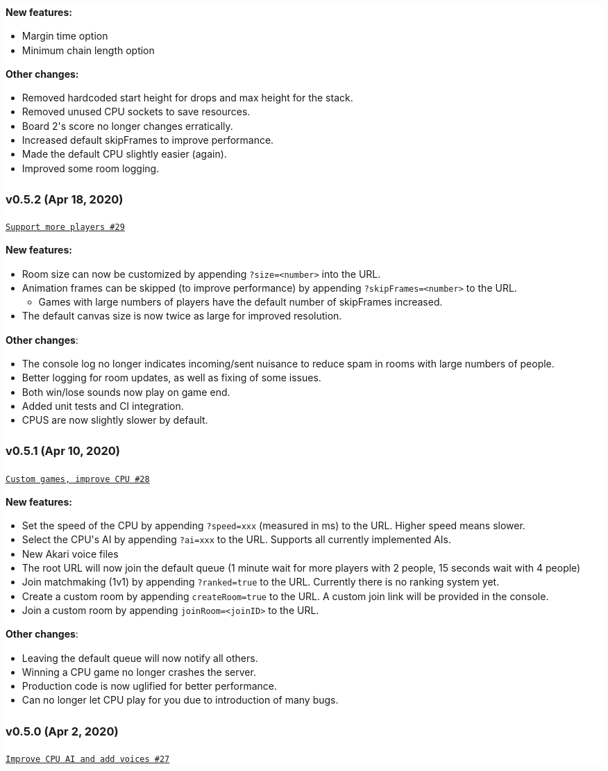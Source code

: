 **New features:**
- Margin time option
- Minimum chain length option

**Other changes:**
- Removed hardcoded start height for drops and max height for the stack.
- Removed unused CPU sockets to save resources.
- Board 2's score no longer changes erratically.
- Increased default skipFrames to improve performance.
- Made the default CPU slightly easier (again).
- Improved some room logging.

### v0.5.2 (Apr 18, 2020)
[`Support more players #29`](https://github.com/WillFlame14/jspuyo/pull/29)

**New features:**
- Room size can now be customized by appending `?size=<number>` into the URL.
- Animation frames can be skipped (to improve performance) by appending `?skipFrames=<number>` to the URL. 
  - Games with large numbers of players have the default number of skipFrames increased.
- The default canvas size is now twice as large for improved resolution.

**Other changes**:
- The console log no longer indicates incoming/sent nuisance to reduce spam in rooms with large numbers of people.
- Better logging for room updates, as well as fixing of some issues.
- Both win/lose sounds now play on game end.
- Added unit tests and CI integration.
- CPUS are now slightly slower by default.

### v0.5.1 (Apr 10, 2020)
[`Custom games, improve CPU #28`](https://github.com/WillFlame14/jspuyo/pull/28)

**New features:**
- Set the speed of the CPU by appending `?speed=xxx` (measured in ms) to the URL. Higher speed means slower.
- Select the CPU's AI by appending `?ai=xxx` to the URL. Supports all currently implemented AIs.
- New Akari voice files
- The root URL will now join the default queue (1 minute wait for more players with 2 people, 15 seconds wait with 4 people)
- Join matchmaking (1v1) by appending `?ranked=true` to the URL. Currently there is no ranking system yet.
- Create a custom room by appending `createRoom=true` to the URL. A custom join link will be provided in the console.
- Join a custom room by appending `joinRoom=<joinID>` to the URL. 

**Other changes**:
- Leaving the default queue will now notify all others.
- Winning a CPU game no longer crashes the server.
- Production code is now uglified for better performance.
- Can no longer let CPU play for you due to introduction of many bugs.

### v0.5.0 (Apr 2, 2020)
[`Improve CPU AI and add voices #27`](https://github.com/WillFlame14/jspuyo/pull/27)
